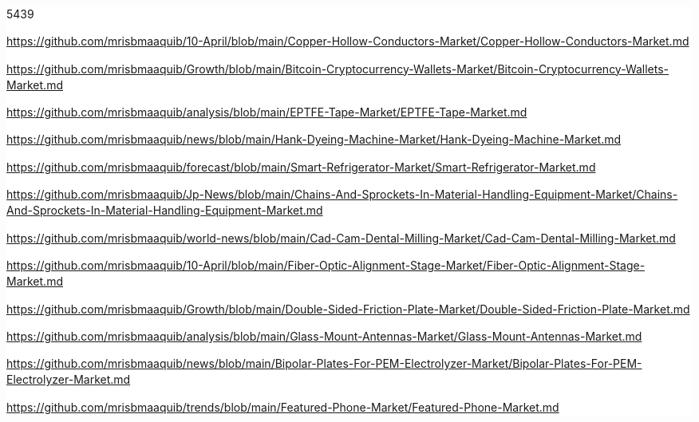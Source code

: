 5439</p><p><a href="https://github.com/mrisbmaaquib/10-April/blob/main/Copper-Hollow-Conductors-Market/Copper-Hollow-Conductors-Market.md">https://github.com/mrisbmaaquib/10-April/blob/main/Copper-Hollow-Conductors-Market/Copper-Hollow-Conductors-Market.md</a></p><p><a href="https://github.com/mrisbmaaquib/Growth/blob/main/Bitcoin-Cryptocurrency-Wallets-Market/Bitcoin-Cryptocurrency-Wallets-Market.md">https://github.com/mrisbmaaquib/Growth/blob/main/Bitcoin-Cryptocurrency-Wallets-Market/Bitcoin-Cryptocurrency-Wallets-Market.md</a></p><p><a href="https://github.com/mrisbmaaquib/analysis/blob/main/EPTFE-Tape-Market/EPTFE-Tape-Market.md">https://github.com/mrisbmaaquib/analysis/blob/main/EPTFE-Tape-Market/EPTFE-Tape-Market.md</a></p><p><a href="https://github.com/mrisbmaaquib/news/blob/main/Hank-Dyeing-Machine-Market/Hank-Dyeing-Machine-Market.md">https://github.com/mrisbmaaquib/news/blob/main/Hank-Dyeing-Machine-Market/Hank-Dyeing-Machine-Market.md</a></p><p><a href="https://github.com/mrisbmaaquib/forecast/blob/main/Smart-Refrigerator-Market/Smart-Refrigerator-Market.md">https://github.com/mrisbmaaquib/forecast/blob/main/Smart-Refrigerator-Market/Smart-Refrigerator-Market.md</a></p><p><a href="https://github.com/mrisbmaaquib/Jp-News/blob/main/Chains-And-Sprockets-In-Material-Handling-Equipment-Market/Chains-And-Sprockets-In-Material-Handling-Equipment-Market.md">https://github.com/mrisbmaaquib/Jp-News/blob/main/Chains-And-Sprockets-In-Material-Handling-Equipment-Market/Chains-And-Sprockets-In-Material-Handling-Equipment-Market.md</a></p><p><a href="https://github.com/mrisbmaaquib/world-news/blob/main/Cad-Cam-Dental-Milling-Market/Cad-Cam-Dental-Milling-Market.md">https://github.com/mrisbmaaquib/world-news/blob/main/Cad-Cam-Dental-Milling-Market/Cad-Cam-Dental-Milling-Market.md</a></p><p><a href="https://github.com/mrisbmaaquib/10-April/blob/main/Fiber-Optic-Alignment-Stage-Market/Fiber-Optic-Alignment-Stage-Market.md">https://github.com/mrisbmaaquib/10-April/blob/main/Fiber-Optic-Alignment-Stage-Market/Fiber-Optic-Alignment-Stage-Market.md</a></p><p><a href="https://github.com/mrisbmaaquib/Growth/blob/main/Double-Sided-Friction-Plate-Market/Double-Sided-Friction-Plate-Market.md">https://github.com/mrisbmaaquib/Growth/blob/main/Double-Sided-Friction-Plate-Market/Double-Sided-Friction-Plate-Market.md</a></p><p><a href="https://github.com/mrisbmaaquib/analysis/blob/main/Glass-Mount-Antennas-Market/Glass-Mount-Antennas-Market.md">https://github.com/mrisbmaaquib/analysis/blob/main/Glass-Mount-Antennas-Market/Glass-Mount-Antennas-Market.md</a></p><p><a href="https://github.com/mrisbmaaquib/news/blob/main/Bipolar-Plates-For-PEM-Electrolyzer-Market/Bipolar-Plates-For-PEM-Electrolyzer-Market.md">https://github.com/mrisbmaaquib/news/blob/main/Bipolar-Plates-For-PEM-Electrolyzer-Market/Bipolar-Plates-For-PEM-Electrolyzer-Market.md</a></p><p><a href="https://github.com/mrisbmaaquib/trends/blob/main/Featured-Phone-Market/Featured-Phone-Market.md">https://github.com/mrisbmaaquib/trends/blob/main/Featured-Phone-Market/Featured-Phone-Market.md</a></p>
